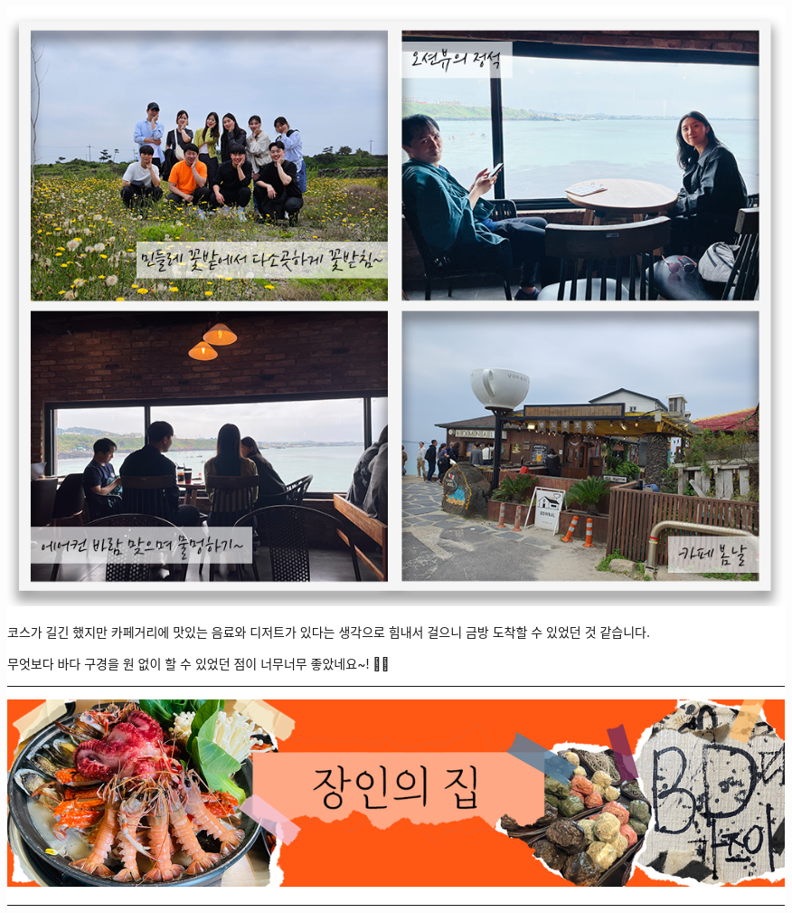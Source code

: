 ![카페거리_업로드_3.png](images/%25EC%25B9%25B4%25ED%258E%2598%25EA%25B1%25B0%25EB%25A6%25AC_%25EC%2597%2585%25EB%25A1%259C%25EB%2593%259C_3.png)

코스가 길긴 했지만 카페거리에 맛있는 음료와 디저트가 있다는 생각으로 힘내서 걸으니 금방 도착할 수 있었던 것 같습니다.

무엇보다 바다 구경을 원 없이 할 수 있었던 점이 너무너무 좋았네요~! 🌊🌊 

---

![5_장인의집.png](images/5_%25EC%259E%25A5%25EC%259D%25B8%25EC%259D%2598%25EC%25A7%2591.png)

---